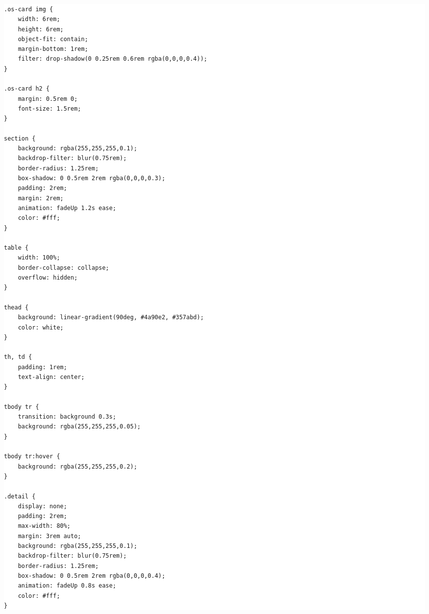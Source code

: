     .os-card img {
        width: 6rem;
        height: 6rem;
        object-fit: contain;
        margin-bottom: 1rem;
        filter: drop-shadow(0 0.25rem 0.6rem rgba(0,0,0,0.4));
    }

    .os-card h2 {
        margin: 0.5rem 0;
        font-size: 1.5rem;
    }

    section {
        background: rgba(255,255,255,0.1);
        backdrop-filter: blur(0.75rem);
        border-radius: 1.25rem;
        box-shadow: 0 0.5rem 2rem rgba(0,0,0,0.3);
        padding: 2rem;
        margin: 2rem;
        animation: fadeUp 1.2s ease;
        color: #fff;
    }

    table {
        width: 100%;
        border-collapse: collapse;
        overflow: hidden;
    }

    thead {
        background: linear-gradient(90deg, #4a90e2, #357abd);
        color: white;
    }

    th, td {
        padding: 1rem;
        text-align: center;
    }

    tbody tr {
        transition: background 0.3s;
        background: rgba(255,255,255,0.05);
    }

    tbody tr:hover {
        background: rgba(255,255,255,0.2);
    }

    .detail {
        display: none;
        padding: 2rem;
        max-width: 80%;
        margin: 3rem auto;
        background: rgba(255,255,255,0.1);
        backdrop-filter: blur(0.75rem);
        border-radius: 1.25rem;
        box-shadow: 0 0.5rem 2rem rgba(0,0,0,0.4);
        animation: fadeUp 0.8s ease;
        color: #fff;
    }
